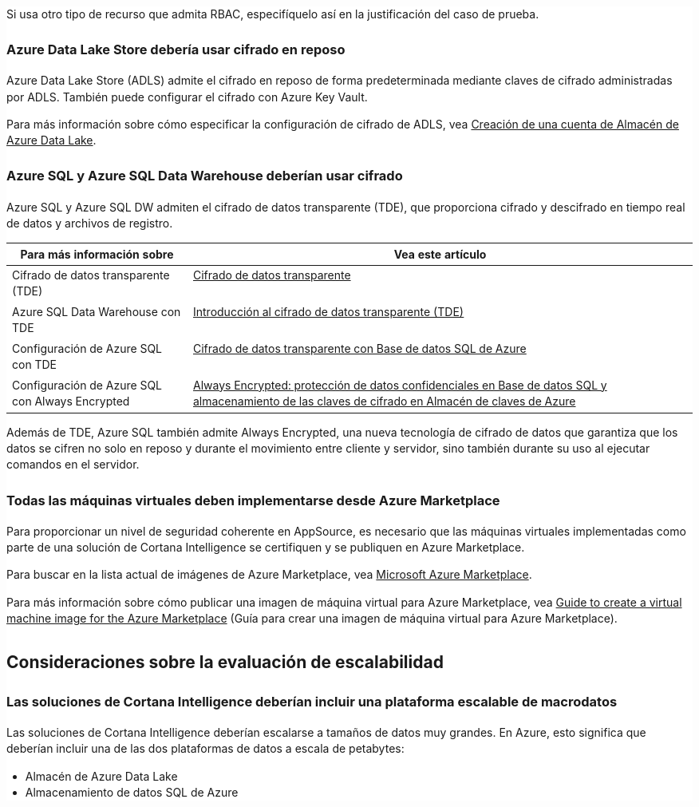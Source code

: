 Si usa otro tipo de recurso que admita RBAC, especifíquelo así en la justificación del caso de prueba.

### <a name="azure-data-lake-store-should-use-at-rest-encryption"></a>Azure Data Lake Store debería usar cifrado en reposo
Azure Data Lake Store (ADLS) admite el cifrado en reposo de forma predeterminada mediante claves de cifrado administradas por ADLS. También puede configurar el cifrado con Azure Key Vault.

Para más información sobre cómo especificar la configuración de cifrado de ADLS, vea [Creación de una cuenta de Almacén de Azure Data Lake](https://docs.microsoft.com/en-us/azure/data-lake-store/data-lake-store-get-started-portal#create-an-azure-data-lake-store-account).

### <a name="azure-sql-and-azure-sql-data-warehouse-should-use-encryption"></a>Azure SQL y Azure SQL Data Warehouse deberían usar cifrado
Azure SQL y Azure SQL DW admiten el cifrado de datos transparente (TDE), que proporciona cifrado y descifrado en tiempo real de datos y archivos de registro.

| Para más información sobre | Vea este artículo |
| --- | --- |
| Cifrado de datos transparente (TDE)  | [Cifrado de datos transparente](https://docs.microsoft.com/en-us/sql/relational-databases/security/encryption/transparent-data-encryption-tde) |
| Azure SQL Data Warehouse con TDE | [Introducción al cifrado de datos transparente (TDE)](https://docs.microsoft.com/en-us/azure/sql-data-warehouse/sql-data-warehouse-encryption-tde-tsql) |
| Configuración de Azure SQL con TDE | [Cifrado de datos transparente con Base de datos SQL de Azure](https://docs.microsoft.com/en-us/sql/relational-databases/security/encryption/transparent-data-encryption-with-azure-sql-database) |
| Configuración de Azure SQL con Always Encrypted | [Always Encrypted: protección de datos confidenciales en Base de datos SQL y almacenamiento de las claves de cifrado en Almacén de claves de Azure](https://docs.microsoft.com/en-us/azure/sql-database/sql-database-always-encrypted-azure-key-vault)|

Además de TDE, Azure SQL también admite Always Encrypted, una nueva tecnología de cifrado de datos que garantiza que los datos se cifren no solo en reposo y durante el movimiento entre cliente y servidor, sino también durante su uso al ejecutar comandos en el servidor.

### <a name="any-virtual-machines-must-be-deployed-from-the-azure-marketplace"></a>Todas las máquinas virtuales deben implementarse desde Azure Marketplace
Para proporcionar un nivel de seguridad coherente en AppSource, es necesario que las máquinas virtuales implementadas como parte de una solución de Cortana Intelligence se certifiquen y se publiquen en Azure Marketplace.

Para buscar en la lista actual de imágenes de Azure Marketplace, vea [Microsoft Azure Marketplace](https://azuremarketplace.microsoft.com/en-us/marketplace/apps/category/compute).

Para más información sobre cómo publicar una imagen de máquina virtual para Azure Marketplace, vea [Guide to create a virtual machine image for the Azure Marketplace](https://docs.microsoft.com/en-us/azure/marketplace-publishing/marketplace-publishing-vm-image-creation) (Guía para crear una imagen de máquina virtual para Azure Marketplace).

## <a name="scalability-evaluation-considerations"></a>Consideraciones sobre la evaluación de escalabilidad
### <a name="cortana-intelligence-solutions-should-include-a-scalable-big-data-platform"></a>Las soluciones de Cortana Intelligence deberían incluir una plataforma escalable de macrodatos
Las soluciones de Cortana Intelligence deberían escalarse a tamaños de datos muy grandes. En Azure, esto significa que deberían incluir una de las dos plataformas de datos a escala de petabytes:
- Almacén de Azure Data Lake
- Almacenamiento de datos SQL de Azure
